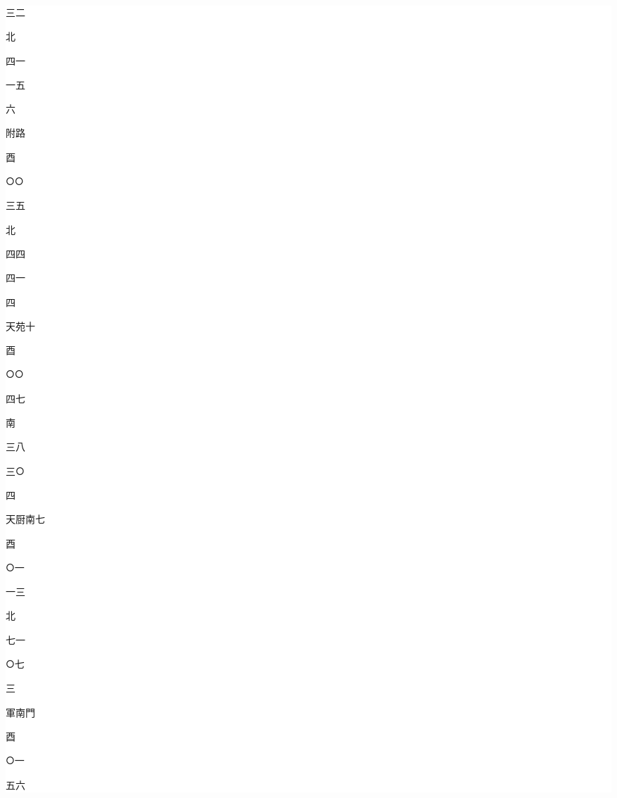 三二

北

四一

一五

六

附路

酉

○○

三五

北

四四

四一

四

天苑十

酉

○○

四七

南

三八

三○

四

天厨南七

酉

○一

一三

北

七一

○七

三

軍南門

酉

○一

五六
